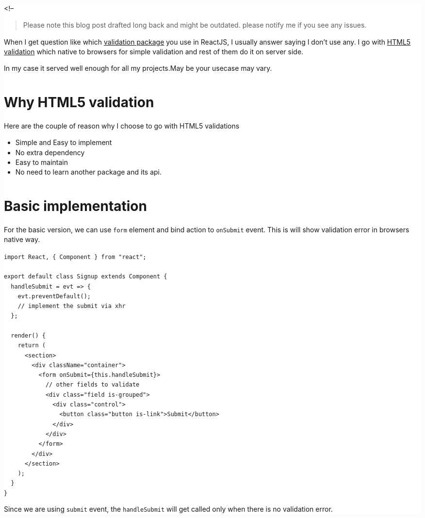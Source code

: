 &lt;!–

> Please note this blog post drafted long back and might be outdated. please notify me if you see any issues.

When I get question like which [validation package](https://mobile.twitter.com/vaikoovery/status/1037546561952088064) you use in ReactJS, I usually answer saying I don’t use any. I go with [HTML5 validation](https://mobile.twitter.com/revathskumar/status/1037571942524440576) which native to browsers for simple validation and rest of them do it on server side.

In my case it served well enough for all my projects.May be your usecase may vary.

<a href="#why" id="why" class="anchor"><em></em></a>Why HTML5 validation
========================================================================

Here are the couple of reason why I choose to go with HTML5 validations

-   Simple and Easy to implement
-   No extra dependency
-   Easy to maintain
-   No need to learn another package and its api.

<a href="#basic" id="basic" class="anchor"><em></em></a>Basic implementation
============================================================================

For the basic version, we can use `form` element and bind action to `onSubmit` event. This is will show validation error in browsers native way.

    import React, { Component } from "react";

    export default class Signup extends Component {
      handleSubmit = evt => {
        evt.preventDefault();
        // implement the submit via xhr
      };

      render() {
        return (
          <section>
            <div className="container">
              <form onSubmit={this.handleSubmit}>
                // other fields to validate
                <div class="field is-grouped">
                  <div class="control">
                    <button class="button is-link">Submit</button>
                  </div>
                </div>
              </form>
            </div>
          </section>
        );
      }
    }

Since we are using `submit` event, the `handleSubmit` will get called only when there is no validation error.
